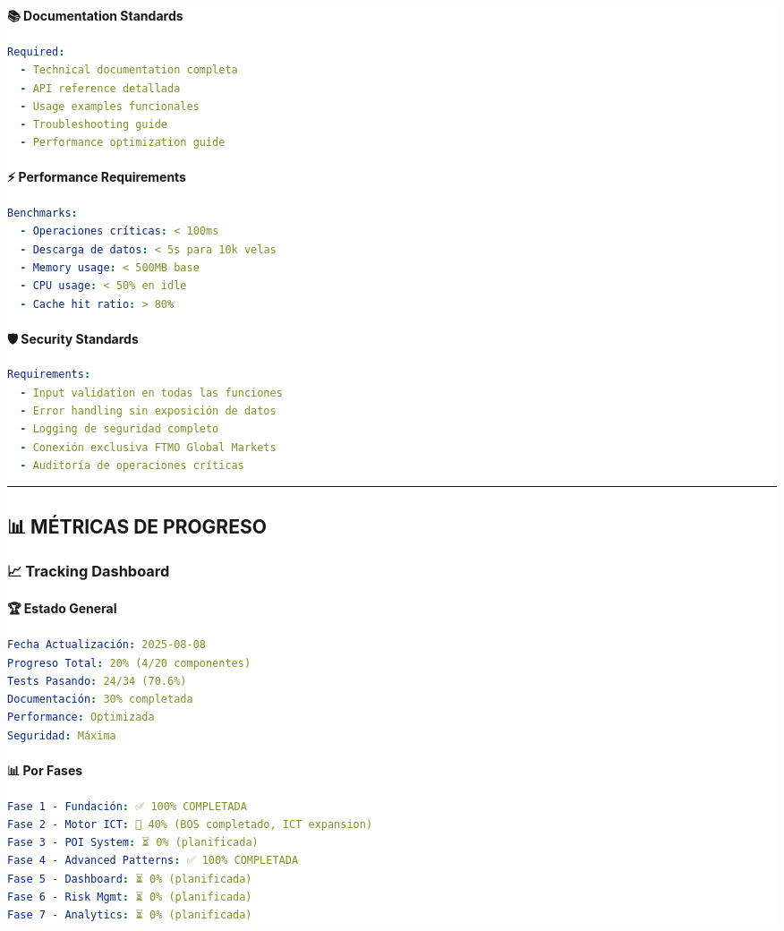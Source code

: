 #### 📚 **Documentation Standards**
```yaml
Required:
  - Technical documentation completa
  - API reference detallada
  - Usage examples funcionales
  - Troubleshooting guide
  - Performance optimization guide
```

#### ⚡ **Performance Requirements**
```yaml
Benchmarks:
  - Operaciones críticas: < 100ms
  - Descarga de datos: < 5s para 10k velas
  - Memory usage: < 500MB base
  - CPU usage: < 50% en idle
  - Cache hit ratio: > 80%
```

#### 🛡️ **Security Standards**
```yaml
Requirements:
  - Input validation en todas las funciones
  - Error handling sin exposición de datos
  - Logging de seguridad completo
  - Conexión exclusiva FTMO Global Markets
  - Auditoría de operaciones críticas
```

---

## 📊 **MÉTRICAS DE PROGRESO**

### 📈 **Tracking Dashboard**

#### 🏆 **Estado General**
```yaml
Fecha Actualización: 2025-08-08
Progreso Total: 20% (4/20 componentes)
Tests Pasando: 24/34 (70.6%)
Documentación: 30% completada
Performance: Optimizada
Seguridad: Máxima
```

#### 📊 **Por Fases**
```yaml
Fase 1 - Fundación: ✅ 100% COMPLETADA
Fase 2 - Motor ICT: 🔄 40% (BOS completado, ICT expansion)
Fase 3 - POI System: ⏳ 0% (planificada)
Fase 4 - Advanced Patterns: ✅ 100% COMPLETADA
Fase 5 - Dashboard: ⏳ 0% (planificada)
Fase 6 - Risk Mgmt: ⏳ 0% (planificada)
Fase 7 - Analytics: ⏳ 0% (planificada)
```
